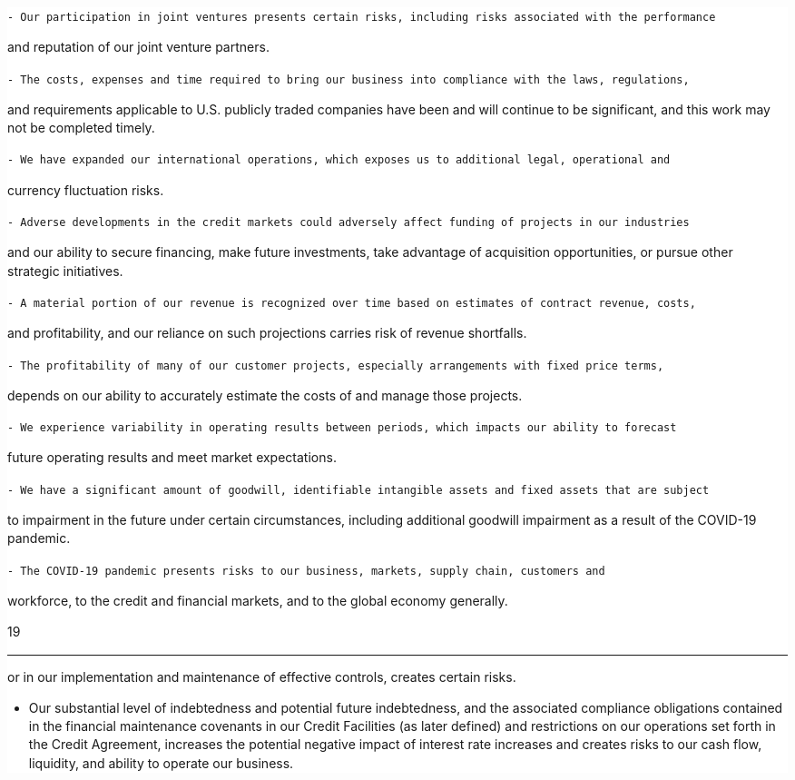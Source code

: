     - Our participation in joint ventures presents certain risks, including risks associated with the performance
and reputation of our joint venture partners.

    - The costs, expenses and time required to bring our business into compliance with the laws, regulations,
and requirements applicable to U.S. publicly traded companies have been and will continue to be
significant, and this work may not be completed timely.

    - We have expanded our international operations, which exposes us to additional legal, operational and
currency fluctuation risks.

    - Adverse developments in the credit markets could adversely affect funding of projects in our industries
and our ability to secure financing, make future investments, take advantage of acquisition opportunities,
or pursue other strategic initiatives.

    - A material portion of our revenue is recognized over time based on estimates of contract revenue, costs,
and profitability, and our reliance on such projections carries risk of revenue shortfalls.

    - The profitability of many of our customer projects, especially arrangements with fixed price terms,
depends on our ability to accurately estimate the costs of and manage those projects.

    - We experience variability in operating results between periods, which impacts our ability to forecast
future operating results and meet market expectations.

    - We have a significant amount of goodwill, identifiable intangible assets and fixed assets that are subject
to impairment in the future under certain circumstances, including additional goodwill impairment as a
result of the COVID-19 pandemic.

    - The COVID-19 pandemic presents risks to our business, markets, supply chain, customers and
workforce, to the credit and financial markets, and to the global economy generally.

19


-----

or in our implementation and maintenance of effective controls, creates certain risks.

- Our substantial level of indebtedness and potential future indebtedness, and the associated compliance
obligations contained in the financial maintenance covenants in our Credit Facilities (as later defined)
and restrictions on our operations set forth in the Credit Agreement, increases the potential negative
impact of interest rate increases and creates risks to our cash flow, liquidity, and ability to operate our
business.
